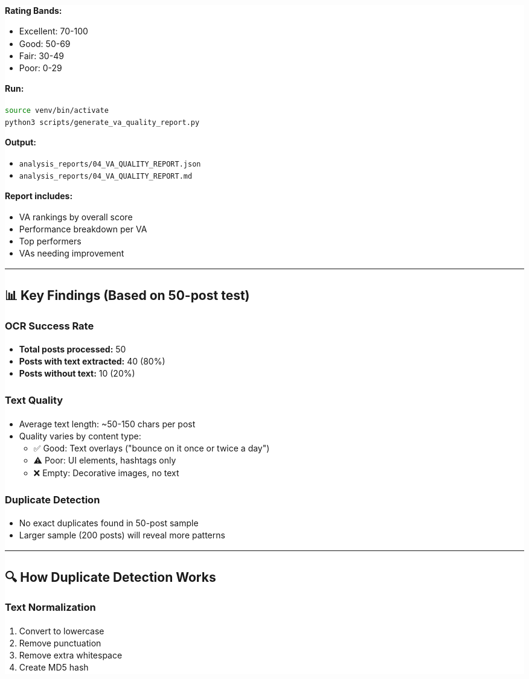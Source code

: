 **Rating Bands:**
- Excellent: 70-100
- Good: 50-69
- Fair: 30-49
- Poor: 0-29

**Run:**
```bash
source venv/bin/activate
python3 scripts/generate_va_quality_report.py
```

**Output:**
- `analysis_reports/04_VA_QUALITY_REPORT.json`
- `analysis_reports/04_VA_QUALITY_REPORT.md`

**Report includes:**
- VA rankings by overall score
- Performance breakdown per VA
- Top performers
- VAs needing improvement

---

## 📊 Key Findings (Based on 50-post test)

### OCR Success Rate
- **Total posts processed:** 50
- **Posts with text extracted:** 40 (80%)
- **Posts without text:** 10 (20%)

### Text Quality
- Average text length: ~50-150 chars per post
- Quality varies by content type:
  - ✅ Good: Text overlays ("bounce on it once or twice a day")
  - ⚠️ Poor: UI elements, hashtags only
  - ❌ Empty: Decorative images, no text

### Duplicate Detection
- No exact duplicates found in 50-post sample
- Larger sample (200 posts) will reveal more patterns

---

## 🔍 How Duplicate Detection Works

### Text Normalization
1. Convert to lowercase
2. Remove punctuation
3. Remove extra whitespace
4. Create MD5 hash
